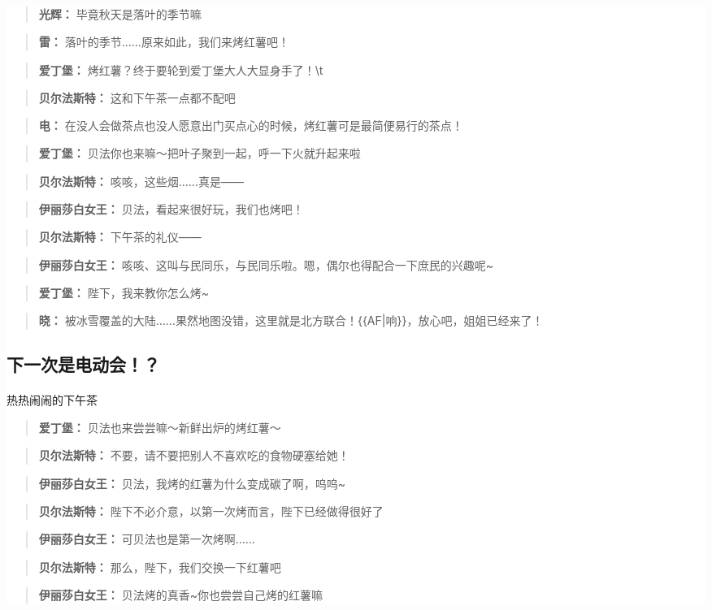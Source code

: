 > **光辉：**
> 毕竟秋天是落叶的季节嘛

> **雷：**
> 落叶的季节……原来如此，我们来烤红薯吧！

> **爱丁堡：**
> 烤红薯？终于要轮到爱丁堡大人大显身手了！\t

> **贝尔法斯特：**
> 这和下午茶一点都不配吧

> **电：**
> 在没人会做茶点也没人愿意出门买点心的时候，烤红薯可是最简便易行的茶点！

> **爱丁堡：**
> 贝法你也来嘛～把叶子聚到一起，呼一下火就升起来啦

> **贝尔法斯特：**
> 咳咳，这些烟……真是——

> **伊丽莎白女王：**
> 贝法，看起来很好玩，我们也烤吧！

> **贝尔法斯特：**
> 下午茶的礼仪——

> **伊丽莎白女王：**
> 咳咳、这叫与民同乐，与民同乐啦。嗯，偶尔也得配合一下庶民的兴趣呢~

> **爱丁堡：**
> 陛下，我来教你怎么烤~

> **晓：**
> 被冰雪覆盖的大陆……果然地图没错，这里就是北方联合！{{AF|响}}，放心吧，姐姐已经来了！

## 下一次是电动会！？

热热闹闹的下午茶

> **爱丁堡：**
> 贝法也来尝尝嘛～新鲜出炉的烤红薯～

> **贝尔法斯特：**
> 不要，请不要把别人不喜欢吃的食物硬塞给她！

> **伊丽莎白女王：**
> 贝法，我烤的红薯为什么变成碳了啊，呜呜~

> **贝尔法斯特：**
> 陛下不必介意，以第一次烤而言，陛下已经做得很好了

> **伊丽莎白女王：**
> 可贝法也是第一次烤啊……

> **贝尔法斯特：**
> 那么，陛下，我们交换一下红薯吧

> **伊丽莎白女王：**
> 贝法烤的真香~你也尝尝自己烤的红薯嘛
